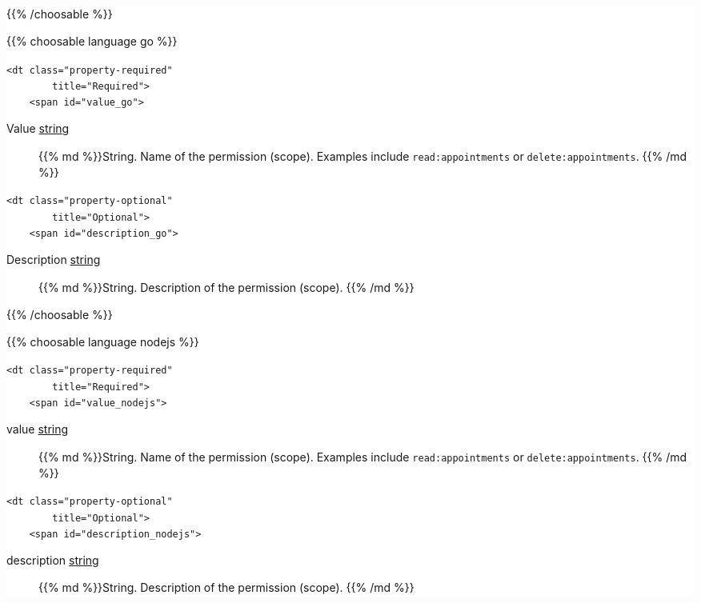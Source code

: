 </dl>
{{% /choosable %}}


{{% choosable language go %}}
<dl class="resources-properties">

    <dt class="property-required"
            title="Required">
        <span id="value_go">
<a href="#value_go" style="color: inherit; text-decoration: inherit;">Value</a>
</span> 
        <span class="property-indicator"></span>
        <span class="property-type"><a href="https://golang.org/pkg/builtin/#string">string</a></span>
    </dt>
    <dd>{{% md %}}String. Name of the permission (scope). Examples include `read:appointments` or `delete:appointments`.
{{% /md %}}</dd>

    <dt class="property-optional"
            title="Optional">
        <span id="description_go">
<a href="#description_go" style="color: inherit; text-decoration: inherit;">Description</a>
</span> 
        <span class="property-indicator"></span>
        <span class="property-type"><a href="https://golang.org/pkg/builtin/#string">string</a></span>
    </dt>
    <dd>{{% md %}}String. Description of the permission (scope).
{{% /md %}}</dd>

</dl>
{{% /choosable %}}


{{% choosable language nodejs %}}
<dl class="resources-properties">

    <dt class="property-required"
            title="Required">
        <span id="value_nodejs">
<a href="#value_nodejs" style="color: inherit; text-decoration: inherit;">value</a>
</span> 
        <span class="property-indicator"></span>
        <span class="property-type"><a href="https://developer.mozilla.org/en-US/docs/Web/JavaScript/Reference/Global_Objects/string">string</a></span>
    </dt>
    <dd>{{% md %}}String. Name of the permission (scope). Examples include `read:appointments` or `delete:appointments`.
{{% /md %}}</dd>

    <dt class="property-optional"
            title="Optional">
        <span id="description_nodejs">
<a href="#description_nodejs" style="color: inherit; text-decoration: inherit;">description</a>
</span> 
        <span class="property-indicator"></span>
        <span class="property-type"><a href="https://developer.mozilla.org/en-US/docs/Web/JavaScript/Reference/Global_Objects/string">string</a></span>
    </dt>
    <dd>{{% md %}}String. Description of the permission (scope).
{{% /md %}}</dd>
